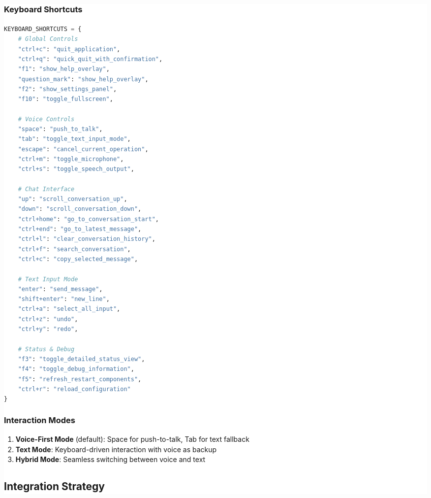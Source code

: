 ### Keyboard Shortcuts

```python
KEYBOARD_SHORTCUTS = {
    # Global Controls
    "ctrl+c": "quit_application",
    "ctrl+q": "quick_quit_with_confirmation",
    "f1": "show_help_overlay",
    "question_mark": "show_help_overlay",
    "f2": "show_settings_panel",
    "f10": "toggle_fullscreen",

    # Voice Controls
    "space": "push_to_talk",
    "tab": "toggle_text_input_mode",
    "escape": "cancel_current_operation",
    "ctrl+m": "toggle_microphone",
    "ctrl+s": "toggle_speech_output",

    # Chat Interface
    "up": "scroll_conversation_up",
    "down": "scroll_conversation_down",
    "ctrl+home": "go_to_conversation_start",
    "ctrl+end": "go_to_latest_message",
    "ctrl+l": "clear_conversation_history",
    "ctrl+f": "search_conversation",
    "ctrl+c": "copy_selected_message",

    # Text Input Mode
    "enter": "send_message",
    "shift+enter": "new_line",
    "ctrl+a": "select_all_input",
    "ctrl+z": "undo",
    "ctrl+y": "redo",

    # Status & Debug
    "f3": "toggle_detailed_status_view",
    "f4": "toggle_debug_information",
    "f5": "refresh_restart_components",
    "ctrl+r": "reload_configuration"
}
```

### Interaction Modes

1. **Voice-First Mode** (default): Space for push-to-talk, Tab for text fallback
2. **Text Mode**: Keyboard-driven interaction with voice as backup
3. **Hybrid Mode**: Seamless switching between voice and text

## Integration Strategy
